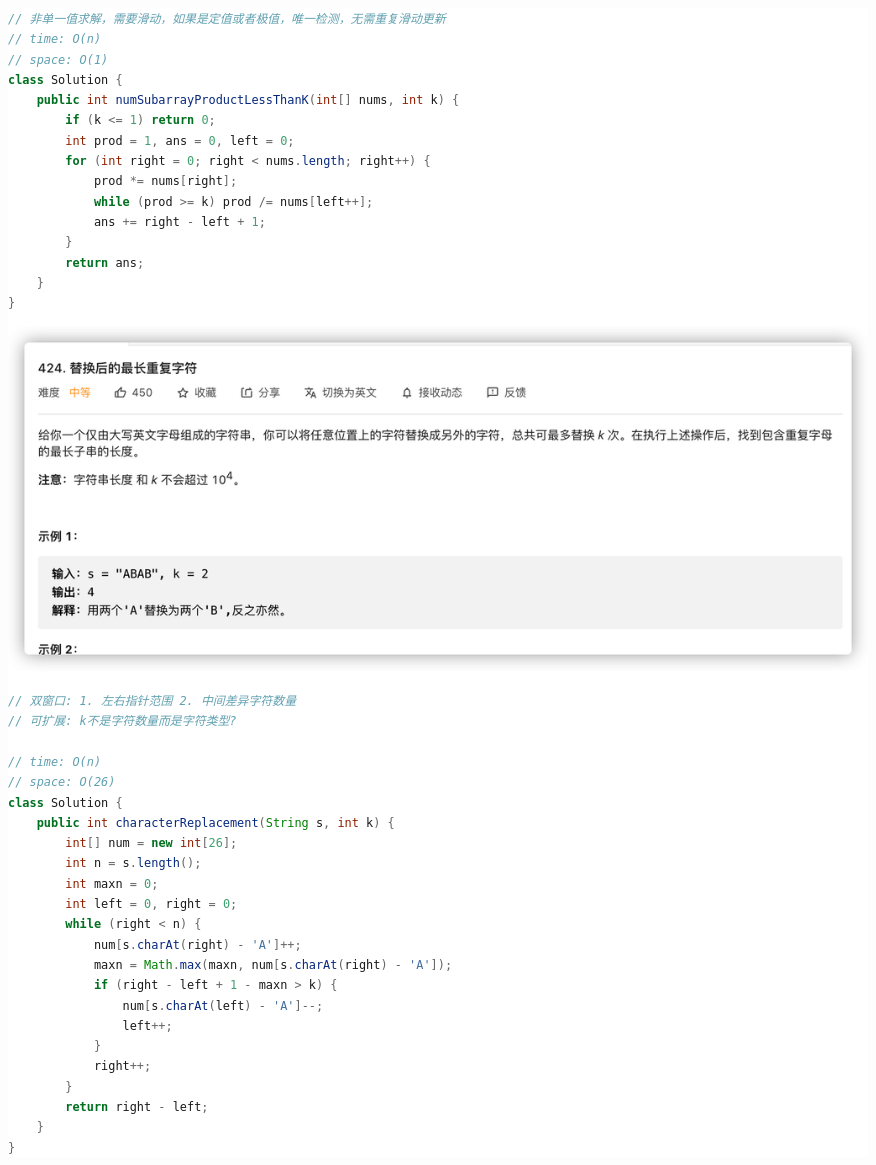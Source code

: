 ```java
// 非单一值求解，需要滑动，如果是定值或者极值，唯一检测，无需重复滑动更新
// time: O(n)
// space: O(1)
class Solution {
    public int numSubarrayProductLessThanK(int[] nums, int k) {
        if (k <= 1) return 0;
        int prod = 1, ans = 0, left = 0;
        for (int right = 0; right < nums.length; right++) {
            prod *= nums[right];
            while (prod >= k) prod /= nums[left++];
            ans += right - left + 1;
        }
        return ans;
    }
}
```

![image-20210606011439100](../.imgs/image-20210606011439100.png)

```java
// 双窗口: 1. 左右指针范围 2. 中间差异字符数量
// 可扩展: k不是字符数量而是字符类型?

// time: O(n)
// space: O(26)
class Solution {
    public int characterReplacement(String s, int k) {
        int[] num = new int[26];
        int n = s.length();
        int maxn = 0;
        int left = 0, right = 0;
        while (right < n) {
            num[s.charAt(right) - 'A']++;
            maxn = Math.max(maxn, num[s.charAt(right) - 'A']);
            if (right - left + 1 - maxn > k) {
                num[s.charAt(left) - 'A']--;
                left++;
            }
            right++;
        }
        return right - left;
    }
}
```
